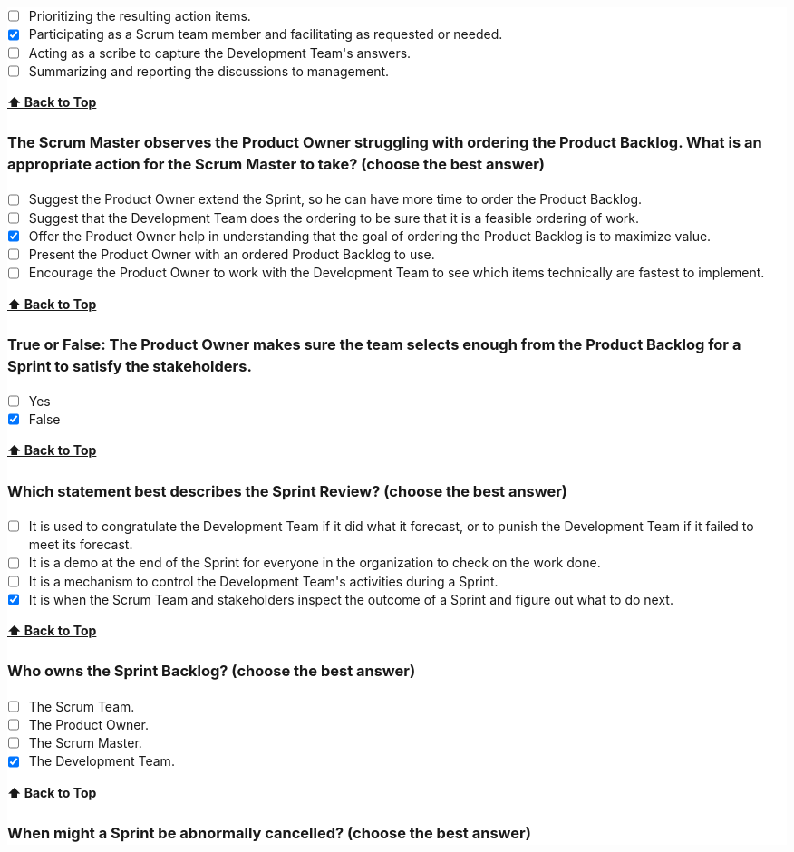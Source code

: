 - [ ] Prioritizing the resulting action items.
- [x] Participating as a Scrum team member and facilitating as requested or needed.
- [ ] Acting as a scribe to capture the Development Team's answers.
- [ ] Summarizing and reporting the discussions to management.

**[⬆ Back to Top](#table-of-contents)**

### The Scrum Master observes the Product Owner struggling with ordering the Product Backlog. What is an appropriate action for the Scrum Master to take? (choose the best answer)

- [ ] Suggest the Product Owner extend the Sprint, so he can have more time to order the Product Backlog.
- [ ] Suggest that the Development Team does the ordering to be sure that it is a feasible ordering of work.
- [x] Offer the Product Owner help in understanding that the goal of ordering the Product Backlog is to maximize value.
- [ ] Present the Product Owner with an ordered Product Backlog to use.
- [ ] Encourage the Product Owner to work with the Development Team to see which items technically are fastest to implement.

**[⬆ Back to Top](#table-of-contents)**

### True or False: The Product Owner makes sure the team selects enough from the Product Backlog for a Sprint to satisfy the stakeholders.

- [ ] Yes
- [x] False

**[⬆ Back to Top](#table-of-contents)**

### Which statement best describes the Sprint Review? (choose the best answer)

- [ ] It is used to congratulate the Development Team if it did what it forecast, or to punish the Development Team if it failed to meet its forecast.
- [ ] It is a demo at the end of the Sprint for everyone in the organization to check on the work done.
- [ ] It is a mechanism to control the Development Team's activities during a Sprint.
- [x] It is when the Scrum Team and stakeholders inspect the outcome of a Sprint and figure out what to do next.

**[⬆ Back to Top](#table-of-contents)**

### Who owns the Sprint Backlog? (choose the best answer)

- [ ] The Scrum Team.
- [ ] The Product Owner.
- [ ] The Scrum Master.
- [x] The Development Team.

**[⬆ Back to Top](#table-of-contents)**

### When might a Sprint be abnormally cancelled? (choose the best answer)
